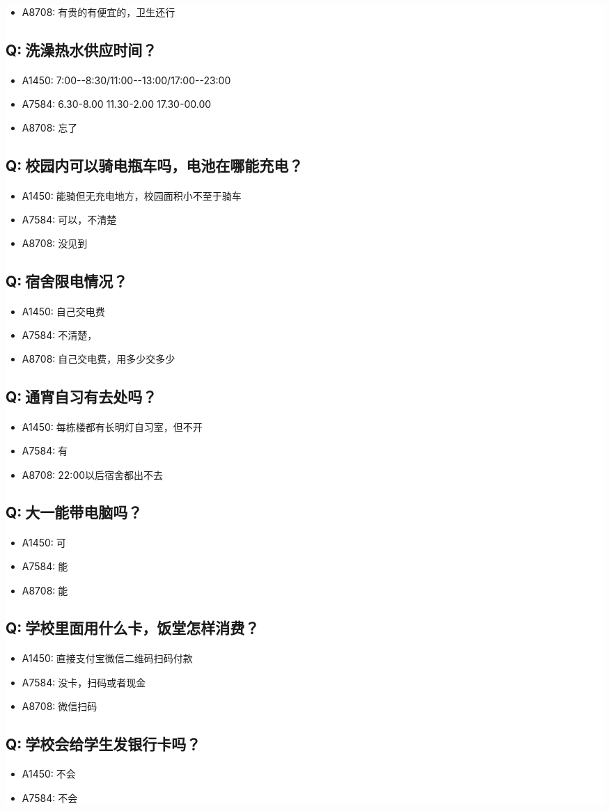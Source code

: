 - A8708: 有贵的有便宜的，卫生还行

## Q: 洗澡热水供应时间？

- A1450: 7:00--8:30/11:00--13:00/17:00--23:00

- A7584: 6.30-8.00 11.30-2.00 17.30-00.00

- A8708: 忘了

## Q: 校园内可以骑电瓶车吗，电池在哪能充电？

- A1450: 能骑但无充电地方，校园面积小不至于骑车

- A7584: 可以，不清楚

- A8708: 没见到

## Q: 宿舍限电情况？

- A1450: 自己交电费

- A7584: 不清楚，

- A8708: 自己交电费，用多少交多少

## Q: 通宵自习有去处吗？

- A1450: 每栋楼都有长明灯自习室，但不开

- A7584: 有

- A8708: 22:00以后宿舍都出不去

## Q: 大一能带电脑吗？

- A1450: 可

- A7584: 能

- A8708: 能

## Q: 学校里面用什么卡，饭堂怎样消费？

- A1450: 直接支付宝微信二维码扫码付款

- A7584: 没卡，扫码或者现金

- A8708: 微信扫码

## Q: 学校会给学生发银行卡吗？

- A1450: 不会

- A7584: 不会
